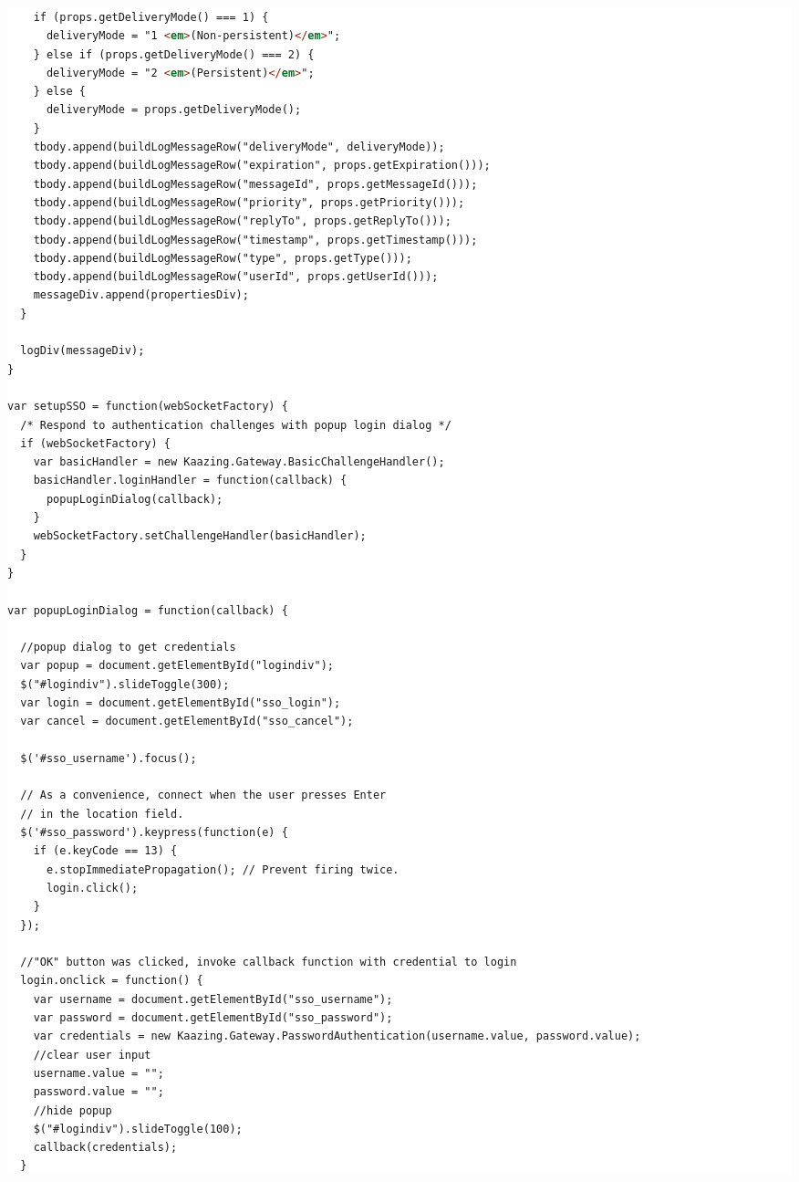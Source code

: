 ``` html
    if (props.getDeliveryMode() === 1) {
      deliveryMode = "1 <em>(Non-persistent)</em>";
    } else if (props.getDeliveryMode() === 2) {
      deliveryMode = "2 <em>(Persistent)</em>";
    } else {
      deliveryMode = props.getDeliveryMode();
    }
    tbody.append(buildLogMessageRow("deliveryMode", deliveryMode));
    tbody.append(buildLogMessageRow("expiration", props.getExpiration()));
    tbody.append(buildLogMessageRow("messageId", props.getMessageId()));
    tbody.append(buildLogMessageRow("priority", props.getPriority()));
    tbody.append(buildLogMessageRow("replyTo", props.getReplyTo()));
    tbody.append(buildLogMessageRow("timestamp", props.getTimestamp()));
    tbody.append(buildLogMessageRow("type", props.getType()));
    tbody.append(buildLogMessageRow("userId", props.getUserId()));
    messageDiv.append(propertiesDiv);
  }

  logDiv(messageDiv);
}

var setupSSO = function(webSocketFactory) {
  /* Respond to authentication challenges with popup login dialog */
  if (webSocketFactory) {
    var basicHandler = new Kaazing.Gateway.BasicChallengeHandler();
    basicHandler.loginHandler = function(callback) {
      popupLoginDialog(callback);
    }
    webSocketFactory.setChallengeHandler(basicHandler);
  }
}

var popupLoginDialog = function(callback) {

  //popup dialog to get credentials
  var popup = document.getElementById("logindiv");
  $("#logindiv").slideToggle(300);
  var login = document.getElementById("sso_login");
  var cancel = document.getElementById("sso_cancel");

  $('#sso_username').focus();

  // As a convenience, connect when the user presses Enter
  // in the location field.
  $('#sso_password').keypress(function(e) {
    if (e.keyCode == 13) {
      e.stopImmediatePropagation(); // Prevent firing twice.
      login.click();
    }
  });

  //"OK" button was clicked, invoke callback function with credential to login
  login.onclick = function() {
    var username = document.getElementById("sso_username");
    var password = document.getElementById("sso_password");
    var credentials = new Kaazing.Gateway.PasswordAuthentication(username.value, password.value);
    //clear user input
    username.value = "";
    password.value = "";
    //hide popup
    $("#logindiv").slideToggle(100);
    callback(credentials);
  }
```